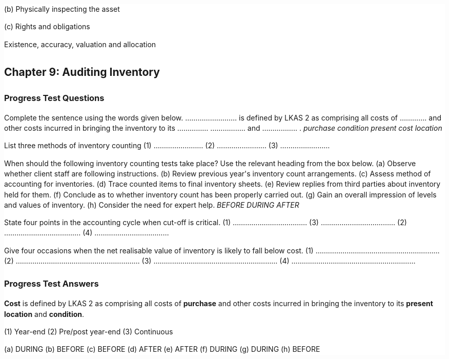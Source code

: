 (b) Physically inspecting the asset

(c) Rights and obligations

Existence, accuracy, valuation and allocation

## Chapter 9: Auditing Inventory

### Progress Test Questions

Complete the sentence using the words given below.
……………………. is defined by LKAS 2 as comprising all costs of …………. and other costs incurred in bringing the inventory to its …………… …………….. and …………….. .
*purchase* *condition* *present* *cost* *location*

List three methods of inventory counting
(1) …………………… (2) …………………… (3) ……………………

When should the following inventory counting tests take place? Use the relevant heading from the box below.
(a) Observe whether client staff are following instructions.
(b) Review previous year's inventory count arrangements.
(c) Assess method of accounting for inventories.
(d) Trace counted items to final inventory sheets.
(e) Review replies from third parties about inventory held for them.
(f) Conclude as to whether inventory count has been properly carried out.
(g) Gain an overall impression of levels and values of inventory.
(h) Consider the need for expert help.
*BEFORE* *DURING* *AFTER*

State four points in the accounting cycle when cut-off is critical.
(1) ……………………………… (3) ………………………………
(2) ………………………………. (4) ………………………………

Give four occasions when the net realisable value of inventory is likely to fall below cost.
(1) ……………………………………………………
(2) ……………………………………………………
(3) ……………………………………………………
(4) ……………………………………………………

### Progress Test Answers

**Cost** is defined by LKAS 2 as comprising all costs of **purchase** and other costs incurred in bringing the inventory to its **present location** and **condition**.

(1) Year-end
(2) Pre/post year-end
(3) Continuous

(a) DURING
(b) BEFORE
(c) BEFORE
(d) AFTER
(e) AFTER
(f) DURING
(g) DURING
(h) BEFORE
